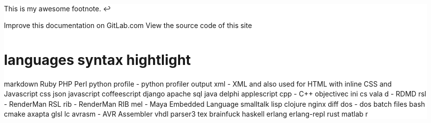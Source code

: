 This is my awesome footnote. ↩

Improve this documentation on GitLab.com
View the source code of this site


# languages syntax hightlight
markdown
Ruby
PHP
Perl
python
profile - python profiler output
xml - XML and also used for HTML with inline CSS and Javascript
css
json
javascript
coffeescript
django
apache
sql
java
delphi
applescript
cpp - C++
objectivec
ini
cs
vala
d - RDMD
rsl - RenderMan RSL
rib - RenderMan RIB
mel - Maya Embedded Language
smalltalk
lisp
clojure
nginx
diff
dos - dos batch files
bash
cmake
axapta
glsl
lc
avrasm - AVR Assembler
vhdl
parser3
tex
brainfuck
haskell
erlang
erlang-repl
rust
matlab
r

